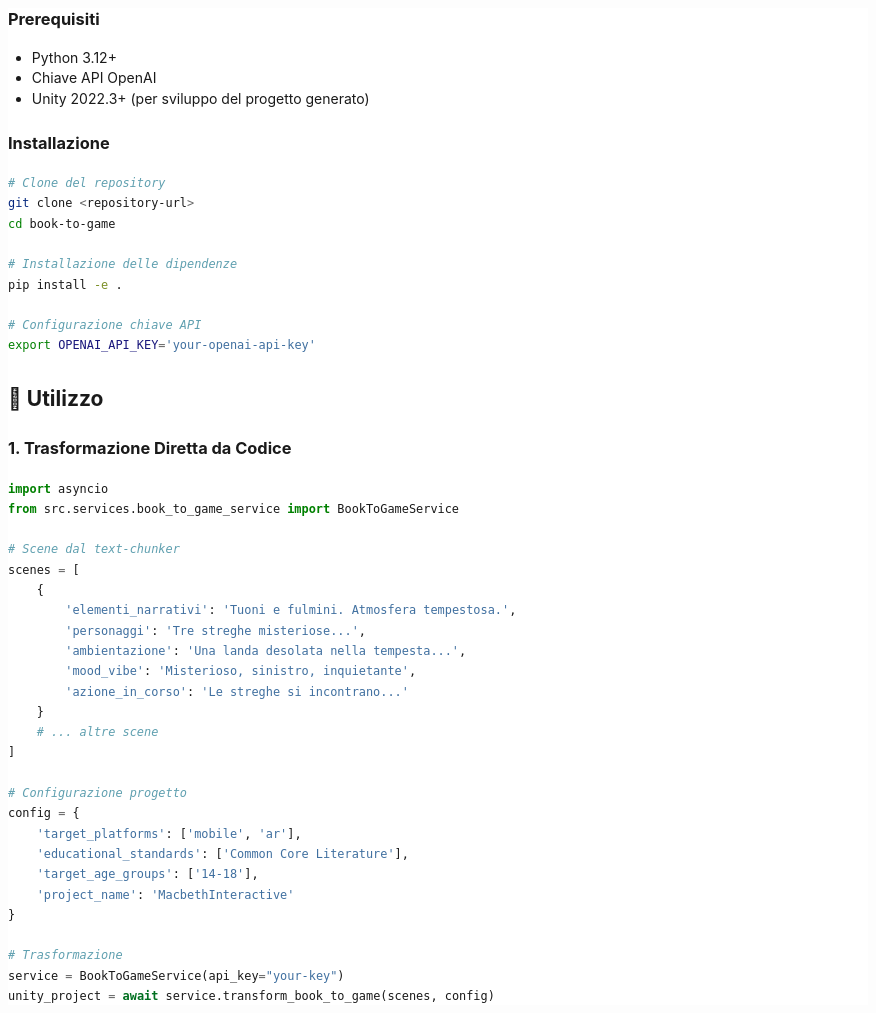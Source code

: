 ### Prerequisiti

- Python 3.12+
- Chiave API OpenAI
- Unity 2022.3+ (per sviluppo del progetto generato)

### Installazione

```bash
# Clone del repository
git clone <repository-url>
cd book-to-game

# Installazione delle dipendenze
pip install -e .

# Configurazione chiave API
export OPENAI_API_KEY='your-openai-api-key'
```

## 📖 Utilizzo

### 1. Trasformazione Diretta da Codice

```python
import asyncio
from src.services.book_to_game_service import BookToGameService

# Scene dal text-chunker
scenes = [
    {
        'elementi_narrativi': 'Tuoni e fulmini. Atmosfera tempestosa.',
        'personaggi': 'Tre streghe misteriose...',
        'ambientazione': 'Una landa desolata nella tempesta...',
        'mood_vibe': 'Misterioso, sinistro, inquietante',
        'azione_in_corso': 'Le streghe si incontrano...'
    }
    # ... altre scene
]

# Configurazione progetto
config = {
    'target_platforms': ['mobile', 'ar'],
    'educational_standards': ['Common Core Literature'],
    'target_age_groups': ['14-18'],
    'project_name': 'MacbethInteractive'
}

# Trasformazione
service = BookToGameService(api_key="your-key")
unity_project = await service.transform_book_to_game(scenes, config)
```

